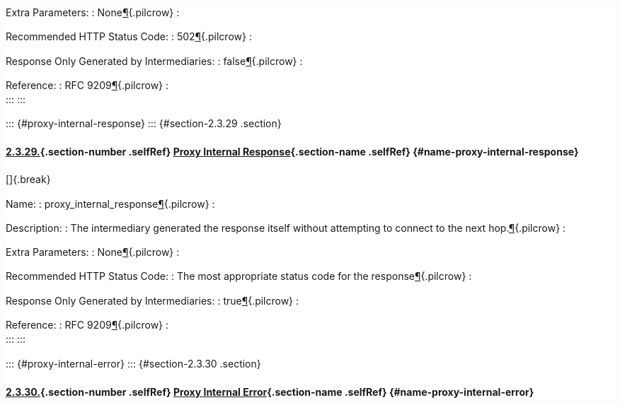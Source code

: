 Extra Parameters:
:   None[¶](#section-2.3.28-1.6){.pilcrow}
:   

Recommended HTTP Status Code:
:   502[¶](#section-2.3.28-1.8){.pilcrow}
:   

Response Only Generated by Intermediaries:
:   false[¶](#section-2.3.28-1.10){.pilcrow}
:   

Reference:
:   RFC 9209[¶](#section-2.3.28-1.12){.pilcrow}
:   
:::
:::

::: {#proxy-internal-response}
::: {#section-2.3.29 .section}
#### [2.3.29.](#section-2.3.29){.section-number .selfRef} [Proxy Internal Response](#name-proxy-internal-response){.section-name .selfRef} {#name-proxy-internal-response}

[]{.break}

Name:
:   proxy_internal_response[¶](#section-2.3.29-1.2){.pilcrow}
:   

Description:
:   The intermediary generated the response itself without attempting to
    connect to the next hop.[¶](#section-2.3.29-1.4){.pilcrow}
:   

Extra Parameters:
:   None[¶](#section-2.3.29-1.6){.pilcrow}
:   

Recommended HTTP Status Code:
:   The most appropriate status code for the
    response[¶](#section-2.3.29-1.8){.pilcrow}
:   

Response Only Generated by Intermediaries:
:   true[¶](#section-2.3.29-1.10){.pilcrow}
:   

Reference:
:   RFC 9209[¶](#section-2.3.29-1.12){.pilcrow}
:   
:::
:::

::: {#proxy-internal-error}
::: {#section-2.3.30 .section}
#### [2.3.30.](#section-2.3.30){.section-number .selfRef} [Proxy Internal Error](#name-proxy-internal-error){.section-name .selfRef} {#name-proxy-internal-error}
